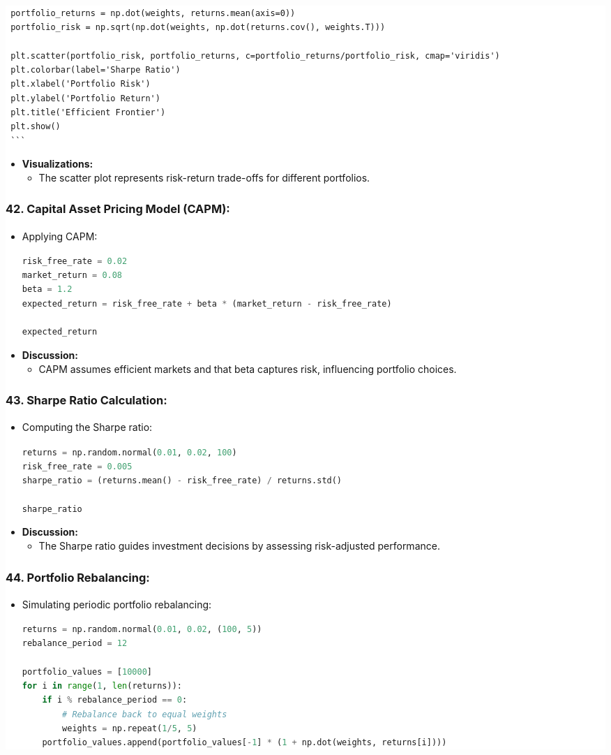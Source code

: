      portfolio_returns = np.dot(weights, returns.mean(axis=0))
     portfolio_risk = np.sqrt(np.dot(weights, np.dot(returns.cov(), weights.T)))

     plt.scatter(portfolio_risk, portfolio_returns, c=portfolio_returns/portfolio_risk, cmap='viridis')
     plt.colorbar(label='Sharpe Ratio')
     plt.xlabel('Portfolio Risk')
     plt.ylabel('Portfolio Return')
     plt.title('Efficient Frontier')
     plt.show()
     ```
   - **Visualizations:** 
     - The scatter plot represents risk-return trade-offs for different portfolios.

### 42. **Capital Asset Pricing Model (CAPM):**
   - Applying CAPM:
     ```python
     risk_free_rate = 0.02
     market_return = 0.08
     beta = 1.2
     expected_return = risk_free_rate + beta * (market_return - risk_free_rate)

     expected_return
     ```
   - **Discussion:** 
     - CAPM assumes efficient markets and that beta captures risk, influencing portfolio choices.

### 43. **Sharpe Ratio Calculation:**
   - Computing the Sharpe ratio:
     ```python
     returns = np.random.normal(0.01, 0.02, 100)
     risk_free_rate = 0.005
     sharpe_ratio = (returns.mean() - risk_free_rate) / returns.std()

     sharpe_ratio
     ```
   - **Discussion:** 
     - The Sharpe ratio guides investment decisions by assessing risk-adjusted performance.

### 44. **Portfolio Rebalancing:**
   - Simulating periodic portfolio rebalancing:
     ```python
     returns = np.random.normal(0.01, 0.02, (100, 5))
     rebalance_period = 12

     portfolio_values = [10000]
     for i in range(1, len(returns)):
         if i % rebalance_period == 0:
             # Rebalance back to equal weights
             weights = np.repeat(1/5, 5)
         portfolio_values.append(portfolio_values[-1] * (1 + np.dot(weights, returns[i])))
